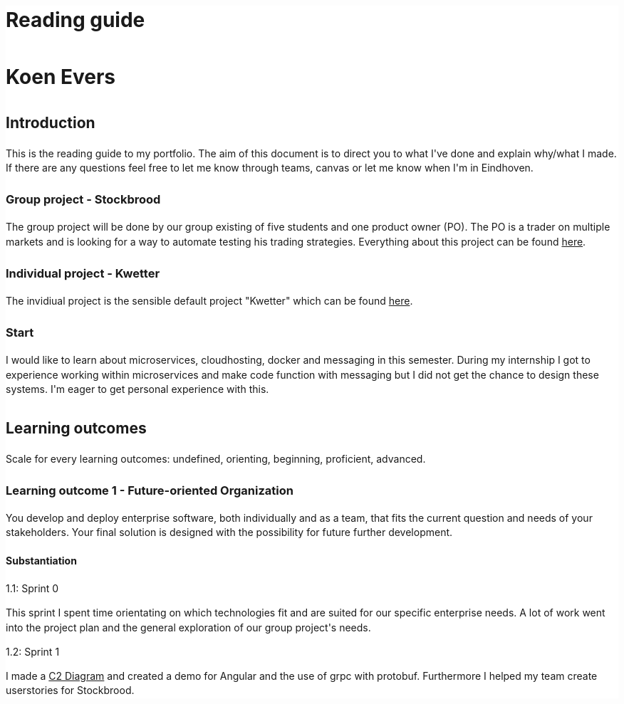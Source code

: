 # Reading guide
# Koen Evers

## Introduction
This is the reading guide to my portfolio. The aim of this document is to direct you to what I've done and explain why/what I made.
If there are any questions feel free to let me know through teams, canvas or let me know when I'm in Eindhoven.

### Group project - Stockbrood
The group project will be done by our group existing of five students and one product owner (PO). The PO is a trader on multiple markets and is looking for a way to automate testing his trading strategies. Everything about this project can be found [here](https://github.com/S-A-RB05).


### Individual project - Kwetter
The invidiual project is the sensible default project "Kwetter" which can be found [here](https://github.com/Portfolio-Adv-Software/Kwetter). 

### Start
I would like to learn about microservices, cloudhosting, docker and messaging in this semester. During my internship I got to experience working within microservices and make code function with messaging but I did not get the chance to design these systems. I'm eager to get personal experience with this.



## Learning outcomes
Scale for every learning outcomes: undefined, orienting, beginning, proficient, advanced.

### Learning outcome 1 - Future-oriented Organization
You develop and deploy enterprise software, both individually and as a team, that fits the current question and needs of your stakeholders. Your final solution is designed with the possibility for future further development.

#### Substantiation

1.1: Sprint 0


This sprint I spent time orientating on which technologies fit and are suited for our specific enterprise needs. A lot of work went into the project plan and the general exploration of our group project's needs.

1.2: Sprint 1


I made a [C2 Diagram](https://github.com/Portfolio-Adv-Software/Kwetter/blob/main/.Documentation/Kwetter.drawio.png) and created a demo for Angular and the use of grpc with protobuf. Furthermore I helped my team create userstories for Stockbrood.
